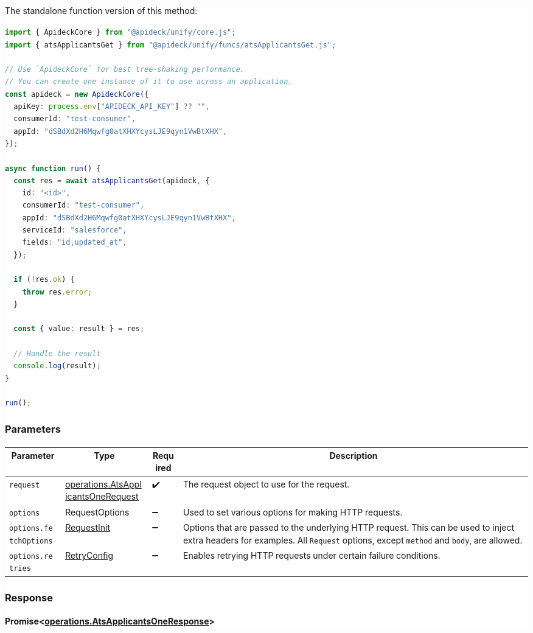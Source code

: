 The standalone function version of this method:

```typescript
import { ApideckCore } from "@apideck/unify/core.js";
import { atsApplicantsGet } from "@apideck/unify/funcs/atsApplicantsGet.js";

// Use `ApideckCore` for best tree-shaking performance.
// You can create one instance of it to use across an application.
const apideck = new ApideckCore({
  apiKey: process.env["APIDECK_API_KEY"] ?? "",
  consumerId: "test-consumer",
  appId: "dSBdXd2H6Mqwfg0atXHXYcysLJE9qyn1VwBtXHX",
});

async function run() {
  const res = await atsApplicantsGet(apideck, {
    id: "<id>",
    consumerId: "test-consumer",
    appId: "dSBdXd2H6Mqwfg0atXHXYcysLJE9qyn1VwBtXHX",
    serviceId: "salesforce",
    fields: "id,updated_at",
  });

  if (!res.ok) {
    throw res.error;
  }

  const { value: result } = res;

  // Handle the result
  console.log(result);
}

run();
```

### Parameters

| Parameter                                                                                                                                                                      | Type                                                                                                                                                                           | Required                                                                                                                                                                       | Description                                                                                                                                                                    |
| ------------------------------------------------------------------------------------------------------------------------------------------------------------------------------ | ------------------------------------------------------------------------------------------------------------------------------------------------------------------------------ | ------------------------------------------------------------------------------------------------------------------------------------------------------------------------------ | ------------------------------------------------------------------------------------------------------------------------------------------------------------------------------ |
| `request`                                                                                                                                                                      | [operations.AtsApplicantsOneRequest](../../models/operations/atsapplicantsonerequest.md)                                                                                       | :heavy_check_mark:                                                                                                                                                             | The request object to use for the request.                                                                                                                                     |
| `options`                                                                                                                                                                      | RequestOptions                                                                                                                                                                 | :heavy_minus_sign:                                                                                                                                                             | Used to set various options for making HTTP requests.                                                                                                                          |
| `options.fetchOptions`                                                                                                                                                         | [RequestInit](https://developer.mozilla.org/en-US/docs/Web/API/Request/Request#options)                                                                                        | :heavy_minus_sign:                                                                                                                                                             | Options that are passed to the underlying HTTP request. This can be used to inject extra headers for examples. All `Request` options, except `method` and `body`, are allowed. |
| `options.retries`                                                                                                                                                              | [RetryConfig](../../lib/utils/retryconfig.md)                                                                                                                                  | :heavy_minus_sign:                                                                                                                                                             | Enables retrying HTTP requests under certain failure conditions.                                                                                                               |

### Response

**Promise\<[operations.AtsApplicantsOneResponse](../../models/operations/atsapplicantsoneresponse.md)\>**
